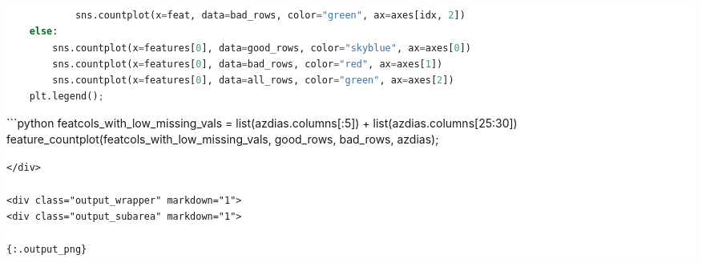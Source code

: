 ```python
            sns.countplot(x=feat, data=bad_rows, color="green", ax=axes[idx, 2])
    else:
        sns.countplot(x=features[0], data=good_rows, color="skyblue", ax=axes[0])
        sns.countplot(x=features[0], data=bad_rows, color="red", ax=axes[1])
        sns.countplot(x=features[0], data=all_rows, color="green", ax=axes[2])
    plt.legend();

```
</div>

</div>



<div markdown="1" class="cell code_cell">
<div class="input_area" markdown="1">
```python
featcols_with_low_missing_vals = list(azdias.columns[:5]) + list(azdias.columns[25:30])
feature_countplot(featcols_with_low_missing_vals, good_rows, bad_rows, azdias);

```
</div>

<div class="output_wrapper" markdown="1">
<div class="output_subarea" markdown="1">

{:.output_png}